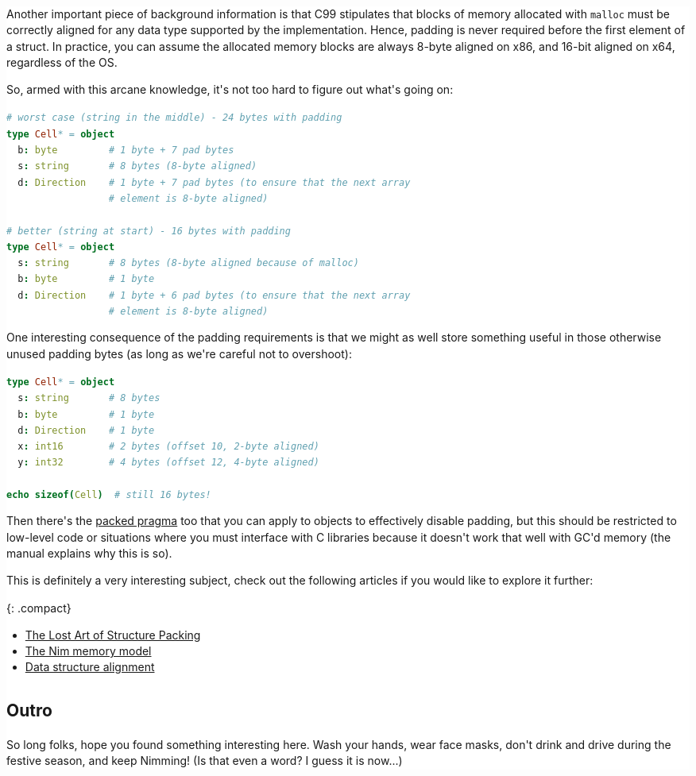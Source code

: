 Another important piece of background information is that C99 stipulates that
blocks of memory allocated with `malloc` must be correctly aligned for any
data type supported by the implementation. Hence, padding is never required
before the first element of a struct. In practice, you can assume the
allocated memory blocks are always 8-byte aligned on x86, and 16-bit aligned
on x64, regardless of the OS.

So, armed with this arcane knowledge, it's not too hard to figure out what's
going on:

```nim
# worst case (string in the middle) - 24 bytes with padding
type Cell* = object
  b: byte         # 1 byte + 7 pad bytes
  s: string       # 8 bytes (8-byte aligned)
  d: Direction    # 1 byte + 7 pad bytes (to ensure that the next array
                  # element is 8-byte aligned)

# better (string at start) - 16 bytes with padding
type Cell* = object
  s: string       # 8 bytes (8-byte aligned because of malloc)
  b: byte         # 1 byte
  d: Direction    # 1 byte + 6 pad bytes (to ensure that the next array
                  # element is 8-byte aligned)
```

One interesting consequence of the padding requirements is that we might as
well store something useful in those otherwise unused padding bytes (as long
as we're careful not to overshoot):

```nim
type Cell* = object
  s: string       # 8 bytes
  b: byte         # 1 byte
  d: Direction    # 1 byte
  x: int16        # 2 bytes (offset 10, 2-byte aligned)
  y: int32        # 4 bytes (offset 12, 4-byte aligned)

echo sizeof(Cell)  # still 16 bytes!
```

Then there's the [packed
pragma](https://nim-lang.org/docs/manual.html#foreign-function-interface-packed-pragma)
too that you can apply to objects to effectively disable padding, but this
should be restricted to low-level code or situations where you must interface
with C libraries because it doesn't work that well with GC'd memory (the
manual explains why this is so).

This is definitely a very interesting subject, check out the following
articles if you would like to explore it further:

{: .compact}
* [The Lost Art of Structure Packing](http://www.catb.org/esr/structure-packing/)
* [The Nim memory model](https://zevv.nl/nim-memory/)
* [Data structure alignment](https://en.wikipedia.org/wiki/Data_structure_alignment)


## Outro

So long folks, hope you found something interesting here. Wash your hands,
wear face masks, don't drink and drive during the festive season, and keep
Nimming! (Is that even a word? I guess it is now...)

